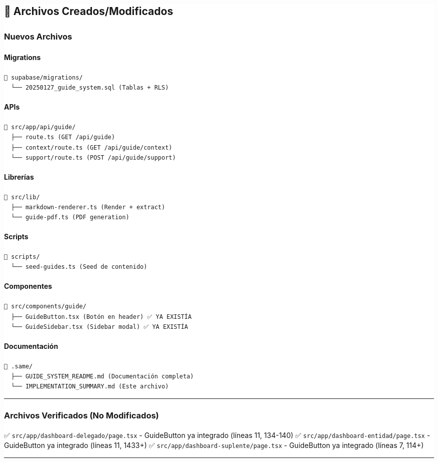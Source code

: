 ## 📁 Archivos Creados/Modificados

### **Nuevos Archivos**

#### Migrations
```
📁 supabase/migrations/
  └── 20250127_guide_system.sql (Tablas + RLS)
```

#### APIs
```
📁 src/app/api/guide/
  ├── route.ts (GET /api/guide)
  ├── context/route.ts (GET /api/guide/context)
  └── support/route.ts (POST /api/guide/support)
```

#### Librerías
```
📁 src/lib/
  ├── markdown-renderer.ts (Render + extract)
  └── guide-pdf.ts (PDF generation)
```

#### Scripts
```
📁 scripts/
  └── seed-guides.ts (Seed de contenido)
```

#### Componentes
```
📁 src/components/guide/
  ├── GuideButton.tsx (Botón en header) ✅ YA EXISTÍA
  └── GuideSidebar.tsx (Sidebar modal) ✅ YA EXISTÍA
```

#### Documentación
```
📁 .same/
  ├── GUIDE_SYSTEM_README.md (Documentación completa)
  └── IMPLEMENTATION_SUMMARY.md (Este archivo)
```

---

### **Archivos Verificados (No Modificados)**

✅ `src/app/dashboard-delegado/page.tsx` - GuideButton ya integrado (líneas 11, 134-140)
✅ `src/app/dashboard-entidad/page.tsx` - GuideButton ya integrado (líneas 11, 1433+)
✅ `src/app/dashboard-suplente/page.tsx` - GuideButton ya integrado (líneas 7, 114+)

---